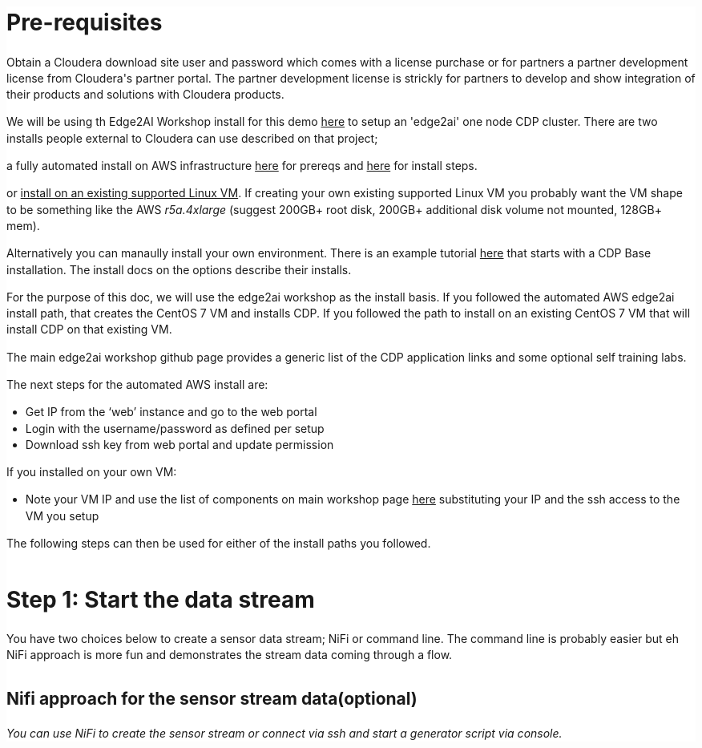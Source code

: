 # Pre-requisites

Obtain a Cloudera download site user and password which comes with a license purchase or for partners a partner development license from Cloudera's partner portal. The partner development license is strickly for partners to develop and show integration of their products and solutions with Cloudera products.

We will be using th Edge2AI Workshop install for this demo [here](https://github.com/cloudera-labs/edge2ai-workshop/) to setup an 'edge2ai' one node CDP cluster. There are two installs people external to Cloudera can use described on that project;

a fully automated install on AWS infrastructure [here](https://github.com/cloudera-labs/edge2ai-workshop/tree/trunk/setup#running-locally-without-docker) for prereqs and [here](https://github.com/cloudera-labs/edge2ai-workshop/tree/trunk/setup#setup) for install steps.

or 
[install on an existing supported Linux VM](https://github.com/cloudera-labs/edge2ai-workshop/tree/trunk/setup#deploying-on-an-existing-vm).  If creating your own existing supported Linux VM you probably want the VM shape to be something like the AWS *r5a.4xlarge* (suggest 200GB+ root disk, 200GB+ additional disk volume not mounted, 128GB+ mem).  

Alternatively you can manaully install your own environment.  There is an example tutorial [here](https://www.cloudera.com/tutorials/how-to-create-a-cdp-private-cloud-base-development-cluster.html) that starts with a CDP Base installation. The install docs on the options describe their installs.

For the purpose of this doc, we will use the edge2ai workshop as the install basis.  If you followed the automated AWS edge2ai install path, that creates the CentOS 7 VM and installs CDP.  If you followed the path to install on an existing CentOS 7 VM that will install CDP on that existing VM.

The main edge2ai workshop github page provides a generic list of the CDP application links and some optional self training labs.   

The next steps for the automated AWS install are:
* Get IP from the ‘web’ instance and go to the web portal
* Login with the username/password as defined per setup
* Download ssh key from web portal and update permission

If you installed on your own VM:
* Note your VM IP and use the list of components on main workshop page [here](https://github.com/cloudera-labs/edge2ai-workshop/) substituting your IP and the ssh access to the VM you setup

The following steps can then be used for either of the install paths you followed.

# Step 1: Start the data stream

You have two choices below to create a sensor data stream; NiFi or command line.  The command line is probably easier but eh NiFi approach is more fun and demonstrates the stream data coming through a flow.

## Nifi approach for the sensor stream data(optional)

*You can use NiFi to create the sensor stream or connect via ssh and start a generator script via console.*
